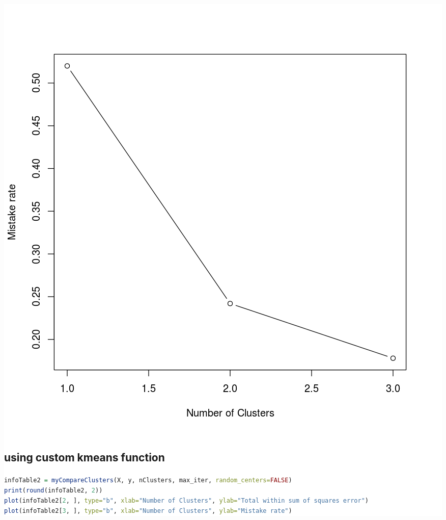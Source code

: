 ![png](output_8_2.png)


## using custom kmeans function



```R
infoTable2 = myCompareClusters(X, y, nClusters, max_iter, random_centers=FALSE)
print(round(infoTable2, 2))
plot(infoTable2[2, ], type="b", xlab="Number of Clusters", ylab="Total within sum of squares error")
plot(infoTable2[3, ], type="b", xlab="Number of Clusters", ylab="Mistake rate")
```
